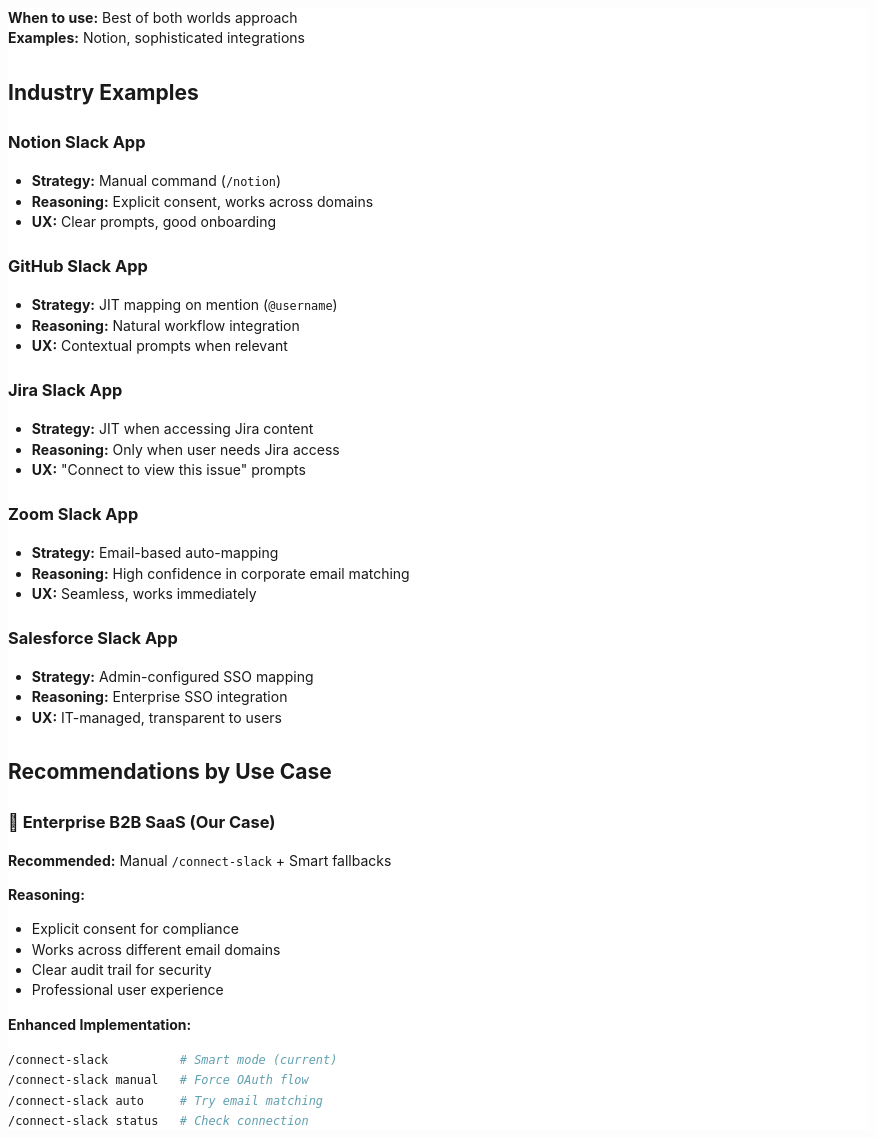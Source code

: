 
**When to use:** Best of both worlds approach  
**Examples:** Notion, sophisticated integrations  

## Industry Examples

### Notion Slack App
- **Strategy:** Manual command (`/notion`)
- **Reasoning:** Explicit consent, works across domains
- **UX:** Clear prompts, good onboarding

### GitHub Slack App  
- **Strategy:** JIT mapping on mention (`@username`)
- **Reasoning:** Natural workflow integration
- **UX:** Contextual prompts when relevant

### Jira Slack App
- **Strategy:** JIT when accessing Jira content
- **Reasoning:** Only when user needs Jira access
- **UX:** "Connect to view this issue" prompts

### Zoom Slack App
- **Strategy:** Email-based auto-mapping
- **Reasoning:** High confidence in corporate email matching
- **UX:** Seamless, works immediately

### Salesforce Slack App
- **Strategy:** Admin-configured SSO mapping
- **Reasoning:** Enterprise SSO integration
- **UX:** IT-managed, transparent to users

## Recommendations by Use Case

### 🏢 **Enterprise B2B SaaS (Our Case)**
**Recommended:** Manual `/connect-slack` + Smart fallbacks

**Reasoning:**
- Explicit consent for compliance
- Works across different email domains  
- Clear audit trail for security
- Professional user experience

**Enhanced Implementation:**
```bash
/connect-slack          # Smart mode (current)
/connect-slack manual   # Force OAuth flow
/connect-slack auto     # Try email matching
/connect-slack status   # Check connection
```
